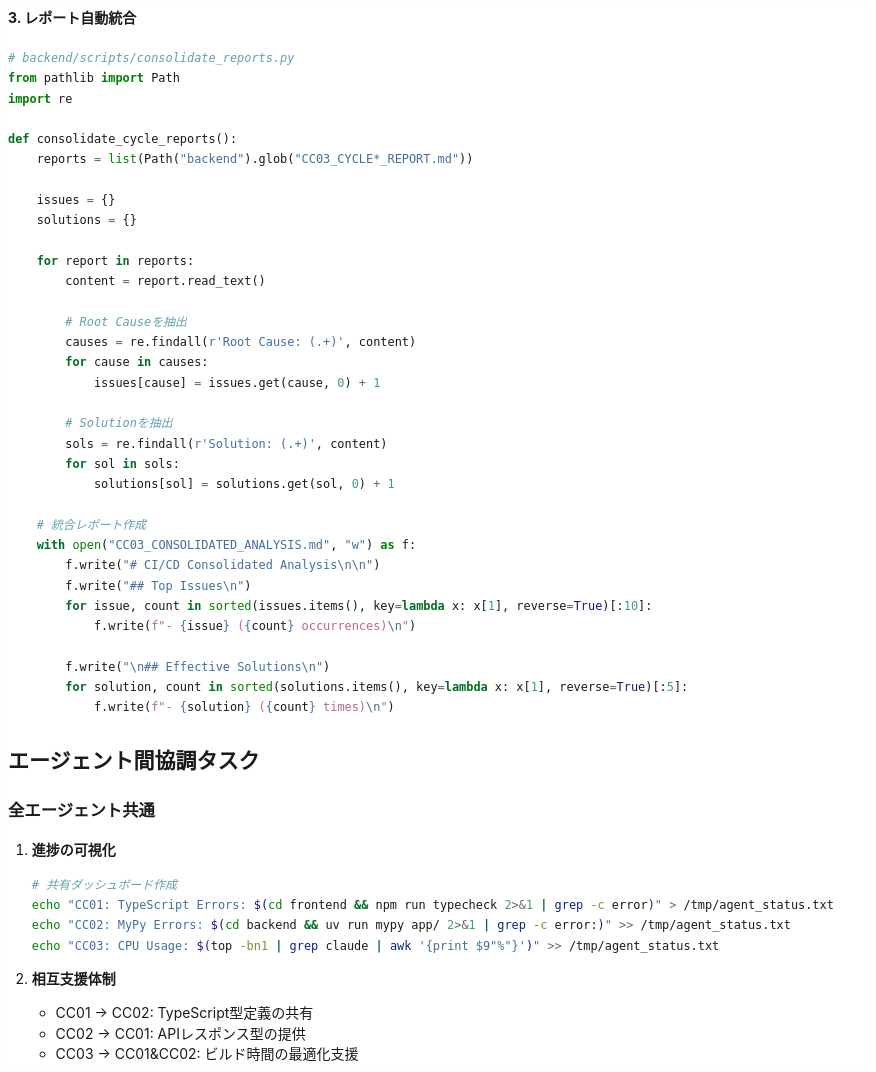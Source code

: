 #### 3. レポート自動統合
```python
# backend/scripts/consolidate_reports.py
from pathlib import Path
import re

def consolidate_cycle_reports():
    reports = list(Path("backend").glob("CC03_CYCLE*_REPORT.md"))
    
    issues = {}
    solutions = {}
    
    for report in reports:
        content = report.read_text()
        
        # Root Causeを抽出
        causes = re.findall(r'Root Cause: (.+)', content)
        for cause in causes:
            issues[cause] = issues.get(cause, 0) + 1
        
        # Solutionを抽出
        sols = re.findall(r'Solution: (.+)', content)
        for sol in sols:
            solutions[sol] = solutions.get(sol, 0) + 1
    
    # 統合レポート作成
    with open("CC03_CONSOLIDATED_ANALYSIS.md", "w") as f:
        f.write("# CI/CD Consolidated Analysis\n\n")
        f.write("## Top Issues\n")
        for issue, count in sorted(issues.items(), key=lambda x: x[1], reverse=True)[:10]:
            f.write(f"- {issue} ({count} occurrences)\n")
        
        f.write("\n## Effective Solutions\n")
        for solution, count in sorted(solutions.items(), key=lambda x: x[1], reverse=True)[:5]:
            f.write(f"- {solution} ({count} times)\n")
```

## エージェント間協調タスク

### 全エージェント共通
1. **進捗の可視化**
   ```bash
   # 共有ダッシュボード作成
   echo "CC01: TypeScript Errors: $(cd frontend && npm run typecheck 2>&1 | grep -c error)" > /tmp/agent_status.txt
   echo "CC02: MyPy Errors: $(cd backend && uv run mypy app/ 2>&1 | grep -c error:)" >> /tmp/agent_status.txt
   echo "CC03: CPU Usage: $(top -bn1 | grep claude | awk '{print $9"%"}')" >> /tmp/agent_status.txt
   ```

2. **相互支援体制**
   - CC01 → CC02: TypeScript型定義の共有
   - CC02 → CC01: APIレスポンス型の提供
   - CC03 → CC01&CC02: ビルド時間の最適化支援
